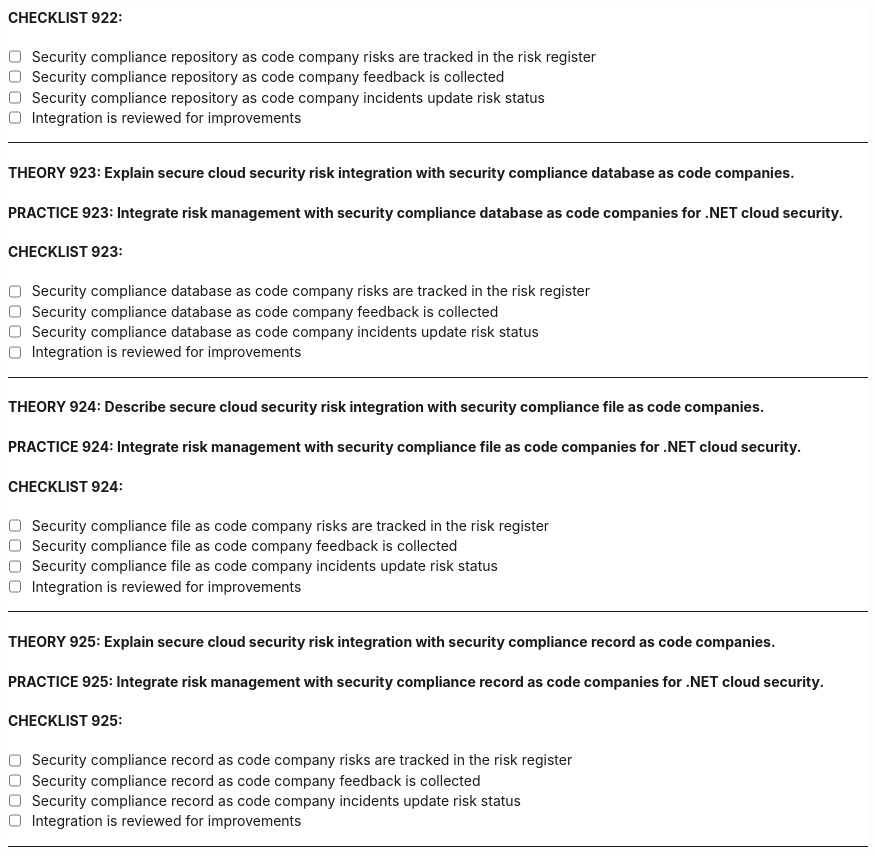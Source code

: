 #### CHECKLIST 922:

- [ ] Security compliance repository as code company risks are tracked in the risk register
- [ ] Security compliance repository as code company feedback is collected
- [ ] Security compliance repository as code company incidents update risk status
- [ ] Integration is reviewed for improvements

---

#### THEORY 923: Explain secure cloud security risk integration with security compliance database as code companies.

#### PRACTICE 923: Integrate risk management with security compliance database as code companies for .NET cloud security.

#### CHECKLIST 923:

- [ ] Security compliance database as code company risks are tracked in the risk register
- [ ] Security compliance database as code company feedback is collected
- [ ] Security compliance database as code company incidents update risk status
- [ ] Integration is reviewed for improvements

---

#### THEORY 924: Describe secure cloud security risk integration with security compliance file as code companies.

#### PRACTICE 924: Integrate risk management with security compliance file as code companies for .NET cloud security.

#### CHECKLIST 924:

- [ ] Security compliance file as code company risks are tracked in the risk register
- [ ] Security compliance file as code company feedback is collected
- [ ] Security compliance file as code company incidents update risk status
- [ ] Integration is reviewed for improvements

---

#### THEORY 925: Explain secure cloud security risk integration with security compliance record as code companies.

#### PRACTICE 925: Integrate risk management with security compliance record as code companies for .NET cloud security.

#### CHECKLIST 925:

- [ ] Security compliance record as code company risks are tracked in the risk register
- [ ] Security compliance record as code company feedback is collected
- [ ] Security compliance record as code company incidents update risk status
- [ ] Integration is reviewed for improvements

---


[^1]: https://www.checkpoint.com/cyber-hub/cloud-security/what-is-cloud-native-security/
[^2]: https://snyk.io/articles/cloud-native-security-for-cloud-native-applications/
[^3]: https://nordlayer.com/blog/cloud-native-security-guide/
[^4]: https://www.wiz.io/academy/cloud-native-security
[^5]: https://www.checkpoint.com/downloads/products/checkpoint-cloud-native-security.pdf
[^6]: https://www.paloaltonetworks.com/cyberpedia/what-is-cloud-native-security
[^7]: https://learn.microsoft.com/en-us/dotnet/architecture/cloud-native/security
[^8]: https://www.sentinelone.com/platform/singularity-cloud-native-security/